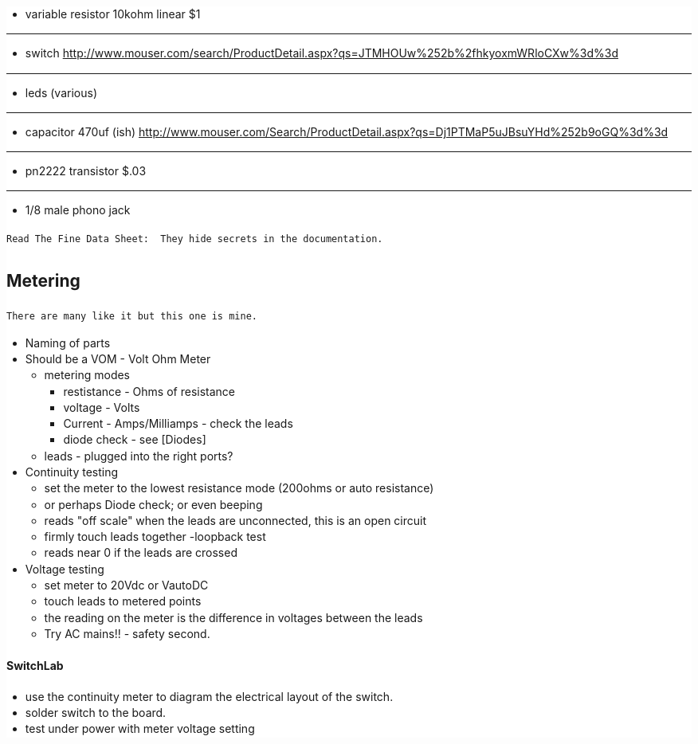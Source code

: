 -   variable resistor 10kohm linear \$1

------------------------------------------------------------------------

-   switch
    <http://www.mouser.com/search/ProductDetail.aspx?qs=JTMHOUw%252b%2fhkyoxmWRloCXw%3d%3d>

------------------------------------------------------------------------

-   leds (various)

------------------------------------------------------------------------

-   capacitor 470uf (ish)
    <http://www.mouser.com/Search/ProductDetail.aspx?qs=Dj1PTMaP5uJBsuYHd%252b9oGQ%3d%3d>

------------------------------------------------------------------------

-   pn2222 transistor \$.03

------------------------------------------------------------------------

-   1/8 male phono jack

`Read The Fine Data Sheet:  They hide secrets in the documentation.`

## Metering

`There are many like it but this one is mine.`

-   Naming of parts
-   Should be a VOM - Volt Ohm Meter
    -   metering modes
        -   restistance - Ohms of resistance
        -   voltage - Volts
        -   Current - Amps/Milliamps - check the leads
        -   diode check - see \[Diodes\]
    -   leads - plugged into the right ports?
-   Continuity testing
    -   set the meter to the lowest resistance mode (200ohms or auto
        resistance)
    -   or perhaps Diode check; or even beeping
    -   reads "off scale" when the leads are unconnected, this is an
        open circuit
    -   firmly touch leads together -loopback test
    -   reads near 0 if the leads are crossed
-   Voltage testing
    -   set meter to 20Vdc or VautoDC
    -   touch leads to metered points
    -   the reading on the meter is the difference in voltages between
        the leads
    -   Try AC mains!! - safety second.

#### SwitchLab

-   use the continuity meter to diagram the electrical layout of the
    switch.
-   solder switch to the board.
-   test under power with meter voltage setting
